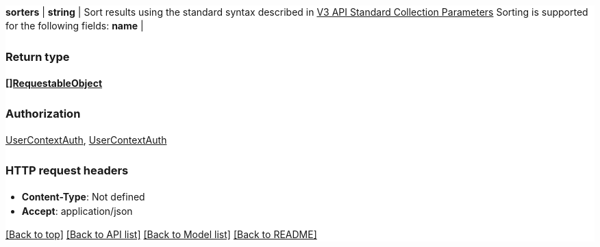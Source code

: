  **sorters** | **string** | Sort results using the standard syntax described in [V3 API Standard Collection Parameters](https://developer.sailpoint.com/idn/api/standard-collection-parameters#sorting-results)  Sorting is supported for the following fields: **name**  | 

### Return type

[**[]RequestableObject**](RequestableObject.md)

### Authorization

[UserContextAuth](../README.md#UserContextAuth), [UserContextAuth](../README.md#UserContextAuth)

### HTTP request headers

- **Content-Type**: Not defined
- **Accept**: application/json

[[Back to top]](#) [[Back to API list]](../README.md#documentation-for-api-endpoints)
[[Back to Model list]](../README.md#documentation-for-models)
[[Back to README]](../README.md)

